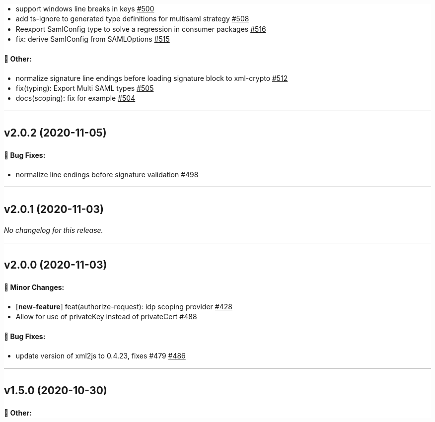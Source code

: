 - support windows line breaks in keys [#500](https://github.com/node-saml/passport-saml/pull/500)
- add ts-ignore to generated type definitions for multisaml strategy [#508](https://github.com/node-saml/passport-saml/pull/508)
- Reexport SamlConfig type to solve a regression in consumer packages [#516](https://github.com/node-saml/passport-saml/pull/516)
- fix: derive SamlConfig from SAMLOptions [#515](https://github.com/node-saml/passport-saml/pull/515)

#### 🙈 Other:

- normalize signature line endings before loading signature block to xml-crypto [#512](https://github.com/node-saml/passport-saml/pull/512)
- fix(typing): Export Multi SAML types [#505](https://github.com/node-saml/passport-saml/pull/505)
- docs(scoping): fix for example [#504](https://github.com/node-saml/passport-saml/pull/504)

---

## v2.0.2 (2020-11-05)

#### 🐛 Bug Fixes:

- normalize line endings before signature validation [#498](https://github.com/node-saml/passport-saml/pull/498)

---

## v2.0.1 (2020-11-03)

_No changelog for this release._

---

## v2.0.0 (2020-11-03)

#### 🚀 Minor Changes:

- [**new-feature**] feat(authorize-request): idp scoping provider [#428](https://github.com/node-saml/passport-saml/pull/428)
- Allow for use of privateKey instead of privateCert [#488](https://github.com/node-saml/passport-saml/pull/488)

#### 🐛 Bug Fixes:

- update version of xml2js to 0.4.23, fixes #479 [#486](https://github.com/node-saml/passport-saml/pull/486)

---

## v1.5.0 (2020-10-30)

#### 🙈 Other:
